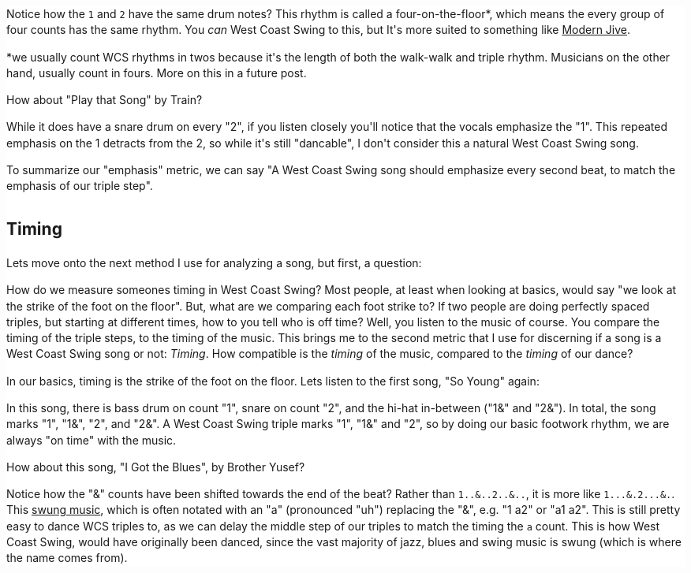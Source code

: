 Notice how the `1` and `2` have the same drum notes? This rhythm is called a four-on-the-floor*,
which means the every group of four counts has the same rhythm. You _can_ West Coast Swing to this,
but It's more suited to something like [Modern Jive](https://en.wikipedia.org/wiki/Modern_Jive).

*we usually count WCS rhythms in twos because it's the length of both the walk-walk and triple
rhythm. Musicians on the other hand, usually count in fours. More on this in a
future post.

How about "Play that Song" by Train?

<iframe style="border-radius:12px" src="https://open.spotify.com/embed/track/77hjM9bMmgfTGJXv14UFmi?utm_source=generator" width="100%" height="80" frameBorder="0" allowfullscreen="" allow="autoplay; clipboard-write; encrypted-media; fullscreen; picture-in-picture"></iframe>

While it does have a snare drum on every "2", if you listen closely you'll notice that the
vocals emphasize the "1". This repeated emphasis on the 1 detracts from the
2, so while it's still "dancable", I don't consider this a natural West Coast Swing song. 

To summarize our "emphasis" metric, we can say "A West Coast Swing song should emphasize every
second beat, to match the emphasis of our triple step".
 

## Timing

Lets move onto the next method I use for analyzing a song, but first, a question:

How do we measure someones timing in West Coast Swing? Most people, at least when looking at basics,
would say "we look at the strike of the foot on the floor". But, what are we comparing each foot
strike to? If two people are doing perfectly spaced triples, but starting at different times, how to
you tell who is off time? Well, you listen to the music of course. You compare the timing of the
triple steps, to the timing of the music. This brings me to the second metric that I use for
discerning if a song is a West Coast Swing song or not: _Timing_. How compatible is the _timing_ of
the music, compared to the _timing_ of our dance?

In our basics, timing is the strike of the foot on the floor. Lets listen to the first song, "So
Young" again:

<iframe style="border-radius:12px" src="https://open.spotify.com/embed/track/4SNtyKNyYJ8ERT7YLlnFBr?utm_source=generator" width="100%" height="80" frameBorder="0" allowfullscreen="" allow="autoplay; clipboard-write; encrypted-media; fullscreen; picture-in-picture"></iframe>

In this song, there is bass drum on count "1", snare on count "2", and the hi-hat in-between ("1&"
and "2&"). In total, the song marks "1", "1&", "2", and "2&". A West Coast Swing triple marks "1",
"1&" and "2", so by doing our basic footwork rhythm, we are always "on time" with the music. 

How about this song, "I Got the Blues", by Brother Yusef? 

<iframe style="border-radius:12px" src="https://open.spotify.com/embed/track/4IKP2r5yvufoDdamX5YSan?utm_source=generator" width="100%" height="80" frameBorder="0" allowfullscreen="" allow="autoplay; clipboard-write; encrypted-media; fullscreen; picture-in-picture"></iframe>


Notice how the "&" counts have been shifted towards the end of the beat? Rather than `1..&..2..&..`,
it is more like `1...&.2...&.`. This [swung
music](https://en.wikipedia.org/wiki/Swing_(jazz_performance_style)#Genres_using_swing_rhythm),
which is often notated with an "a" (pronounced "uh") replacing the "&", e.g. "1 a2" or "a1 a2". This
is still pretty easy to dance WCS triples to, as we can delay the middle step of our triples to
match the timing the `a` count. This is how West Coast Swing, would have originally been danced,
since the vast majority of jazz, blues and swing music is swung (which is where the name comes from). 
